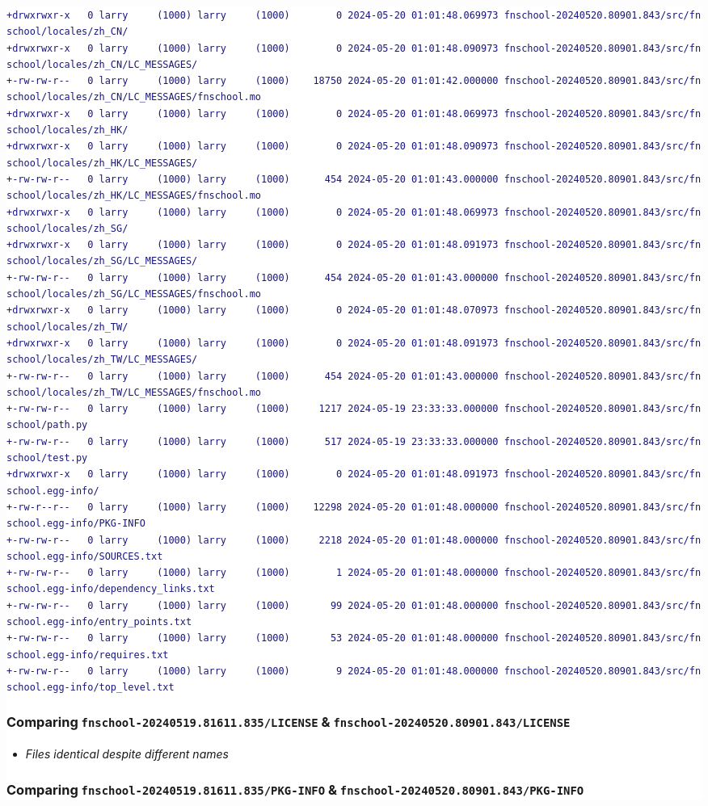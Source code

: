 ```diff
+drwxrwxr-x   0 larry     (1000) larry     (1000)        0 2024-05-20 01:01:48.069973 fnschool-20240520.80901.843/src/fnschool/locales/zh_CN/
+drwxrwxr-x   0 larry     (1000) larry     (1000)        0 2024-05-20 01:01:48.090973 fnschool-20240520.80901.843/src/fnschool/locales/zh_CN/LC_MESSAGES/
+-rw-rw-r--   0 larry     (1000) larry     (1000)    18750 2024-05-20 01:01:42.000000 fnschool-20240520.80901.843/src/fnschool/locales/zh_CN/LC_MESSAGES/fnschool.mo
+drwxrwxr-x   0 larry     (1000) larry     (1000)        0 2024-05-20 01:01:48.069973 fnschool-20240520.80901.843/src/fnschool/locales/zh_HK/
+drwxrwxr-x   0 larry     (1000) larry     (1000)        0 2024-05-20 01:01:48.090973 fnschool-20240520.80901.843/src/fnschool/locales/zh_HK/LC_MESSAGES/
+-rw-rw-r--   0 larry     (1000) larry     (1000)      454 2024-05-20 01:01:43.000000 fnschool-20240520.80901.843/src/fnschool/locales/zh_HK/LC_MESSAGES/fnschool.mo
+drwxrwxr-x   0 larry     (1000) larry     (1000)        0 2024-05-20 01:01:48.069973 fnschool-20240520.80901.843/src/fnschool/locales/zh_SG/
+drwxrwxr-x   0 larry     (1000) larry     (1000)        0 2024-05-20 01:01:48.091973 fnschool-20240520.80901.843/src/fnschool/locales/zh_SG/LC_MESSAGES/
+-rw-rw-r--   0 larry     (1000) larry     (1000)      454 2024-05-20 01:01:43.000000 fnschool-20240520.80901.843/src/fnschool/locales/zh_SG/LC_MESSAGES/fnschool.mo
+drwxrwxr-x   0 larry     (1000) larry     (1000)        0 2024-05-20 01:01:48.070973 fnschool-20240520.80901.843/src/fnschool/locales/zh_TW/
+drwxrwxr-x   0 larry     (1000) larry     (1000)        0 2024-05-20 01:01:48.091973 fnschool-20240520.80901.843/src/fnschool/locales/zh_TW/LC_MESSAGES/
+-rw-rw-r--   0 larry     (1000) larry     (1000)      454 2024-05-20 01:01:43.000000 fnschool-20240520.80901.843/src/fnschool/locales/zh_TW/LC_MESSAGES/fnschool.mo
+-rw-rw-r--   0 larry     (1000) larry     (1000)     1217 2024-05-19 23:33:33.000000 fnschool-20240520.80901.843/src/fnschool/path.py
+-rw-rw-r--   0 larry     (1000) larry     (1000)      517 2024-05-19 23:33:33.000000 fnschool-20240520.80901.843/src/fnschool/test.py
+drwxrwxr-x   0 larry     (1000) larry     (1000)        0 2024-05-20 01:01:48.091973 fnschool-20240520.80901.843/src/fnschool.egg-info/
+-rw-r--r--   0 larry     (1000) larry     (1000)    12298 2024-05-20 01:01:48.000000 fnschool-20240520.80901.843/src/fnschool.egg-info/PKG-INFO
+-rw-rw-r--   0 larry     (1000) larry     (1000)     2218 2024-05-20 01:01:48.000000 fnschool-20240520.80901.843/src/fnschool.egg-info/SOURCES.txt
+-rw-rw-r--   0 larry     (1000) larry     (1000)        1 2024-05-20 01:01:48.000000 fnschool-20240520.80901.843/src/fnschool.egg-info/dependency_links.txt
+-rw-rw-r--   0 larry     (1000) larry     (1000)       99 2024-05-20 01:01:48.000000 fnschool-20240520.80901.843/src/fnschool.egg-info/entry_points.txt
+-rw-rw-r--   0 larry     (1000) larry     (1000)       53 2024-05-20 01:01:48.000000 fnschool-20240520.80901.843/src/fnschool.egg-info/requires.txt
+-rw-rw-r--   0 larry     (1000) larry     (1000)        9 2024-05-20 01:01:48.000000 fnschool-20240520.80901.843/src/fnschool.egg-info/top_level.txt
```

### Comparing `fnschool-20240519.81611.835/LICENSE` & `fnschool-20240520.80901.843/LICENSE`

 * *Files identical despite different names*

### Comparing `fnschool-20240519.81611.835/PKG-INFO` & `fnschool-20240520.80901.843/PKG-INFO`
